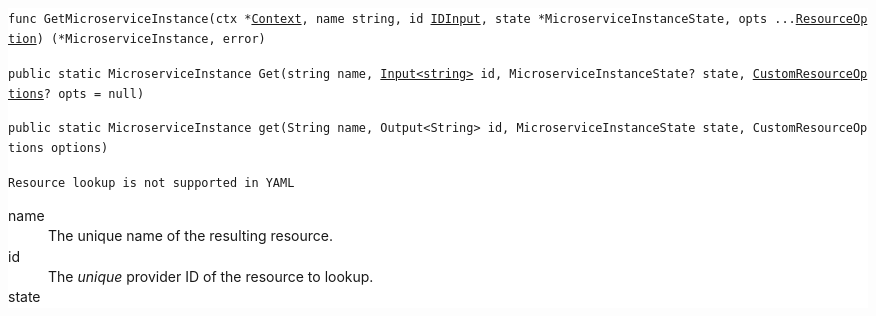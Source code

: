 <div>
<pulumi-choosable type="language" values="go">
<div class="highlight"><pre class="chroma"><code class="language-go" data-lang="go"><span class="k">func </span>GetMicroserviceInstance<span class="p">(</span><span class="nx">ctx</span><span class="p"> *</span><span class="nx"><a href="https://pkg.go.dev/github.com/pulumi/pulumi/sdk/v3/go/pulumi?tab=doc#Context">Context</a></span><span class="p">,</span> <span class="nx">name</span><span class="p"> </span><span class="nx">string</span><span class="p">,</span> <span class="nx">id</span><span class="p"> </span><span class="nx"><a href="https://pkg.go.dev/github.com/pulumi/pulumi/sdk/v3/go/pulumi?tab=doc#IDInput">IDInput</a></span><span class="p">,</span> <span class="nx">state</span><span class="p"> *</span><span class="nx">MicroserviceInstanceState</span><span class="p">,</span> <span class="nx">opts</span><span class="p"> ...</span><span class="nx"><a href="https://pkg.go.dev/github.com/pulumi/pulumi/sdk/v3/go/pulumi?tab=doc#ResourceOption">ResourceOption</a></span><span class="p">) (*<span class="nx">MicroserviceInstance</span>, error)</span></code></pre></div>
</pulumi-choosable>
</div>

<div>
<pulumi-choosable type="language" values="csharp">
<div class="highlight"><pre class="chroma"><code class="language-csharp" data-lang="csharp"><span class="k">public static </span><span class="nx">MicroserviceInstance</span><span class="nf"> Get</span><span class="p">(</span><span class="nx">string</span><span class="p"> </span><span class="nx">name<span class="p">,</span> <span class="nx"><a href="/docs/reference/pkg/dotnet/Pulumi/Pulumi.Input-1.html">Input&lt;string&gt;</a></span><span class="p"> </span><span class="nx">id<span class="p">,</span> <span class="nx">MicroserviceInstanceState</span><span class="p">? </span><span class="nx">state<span class="p">,</span> <span class="nx"><a href="/docs/reference/pkg/dotnet/Pulumi/Pulumi.CustomResourceOptions.html">CustomResourceOptions</a></span><span class="p">? </span><span class="nx">opts = null<span class="p">)</span></code></pre></div>
</pulumi-choosable>
</div>

<div>
<pulumi-choosable type="language" values="java">
<div class="highlight"><pre class="chroma"><code class="language-java" data-lang="java"><span class="k">public static </span><span class="nx">MicroserviceInstance</span><span class="nf"> get</span><span class="p">(</span><span class="nx">String</span><span class="p"> </span><span class="nx">name<span class="p">,</span> <span class="nx">Output&lt;String&gt;</span><span class="p"> </span><span class="nx">id<span class="p">,</span> <span class="nx">MicroserviceInstanceState</span><span class="p"> </span><span class="nx">state<span class="p">,</span> <span class="nx">CustomResourceOptions</span><span class="p"> </span><span class="nx">options<span class="p">)</span></code></pre></div>
</pulumi-choosable>
</div>

<div>
<pulumi-choosable type="language" values="yaml">
<div class="highlight"><pre class="chroma"><code class="language-yaml" data-lang="yaml">Resource lookup is not supported in YAML</code></pre></div>
</pulumi-choosable>
</div>

<div>
<pulumi-choosable type="language" values="javascript,typescript">

<dl class="resources-properties">
    <dt class="property-required" title="Required">
        <span>name</span>
        <span class="property-indicator"></span>
    </dt>
    <dd>The unique name of the resulting resource.</dd>
    <dt class="property-required" title="Required">
        <span>id</span>
        <span class="property-indicator"></span>
    </dt>
    <dd>The <em>unique</em> provider ID of the resource to lookup.</dd>
    <dt class="property-optional" title="Optional">
        <span>state</span>
        <span class="property-indicator"></span>